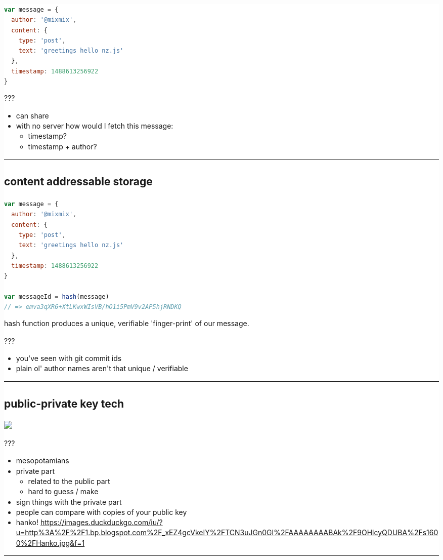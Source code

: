 ```js
var message = {
  author: '@mixmix',
  content: {
    type: 'post',
    text: 'greetings hello nz.js'
  },
  timestamp: 1488613256922
}
```

???
- can share
- with no server how would I fetch this message:
  - timestamp?
  - timestamp + author?

---
## content addressable storage

```js
var message = {
  author: '@mixmix',
  content: {
    type: 'post',
    text: 'greetings hello nz.js'
  },
  timestamp: 1488613256922
}

var messageId = hash(message)
// => emva3qXR6+XtLKwxWIsVB/hO1i5PmV9v2AP5hjRNDKQ
```
hash function produces a unique, verifiable 'finger-print' of our message.

???
- you've seen with git commit ids
- plain ol' author names aren't that unique / verifiable

---
## public-private key tech

![](https://upload.wikimedia.org/wikipedia/commons/0/0c/Cylinder_seal_Shamash_Louvre_AO9132.jpg)

???
- mesopotamians
- private part 
  - related to the public part
  - hard to guess / make
- sign things with the private part
- people can compare with copies of your public key
- hanko!  https://images.duckduckgo.com/iu/?u=http%3A%2F%2F1.bp.blogspot.com%2F_xEZ4gcVkeIY%2FTCN3uJGn0GI%2FAAAAAAAABAk%2F9OHlcyQDUBA%2Fs1600%2FHanko.jpg&f=1

---